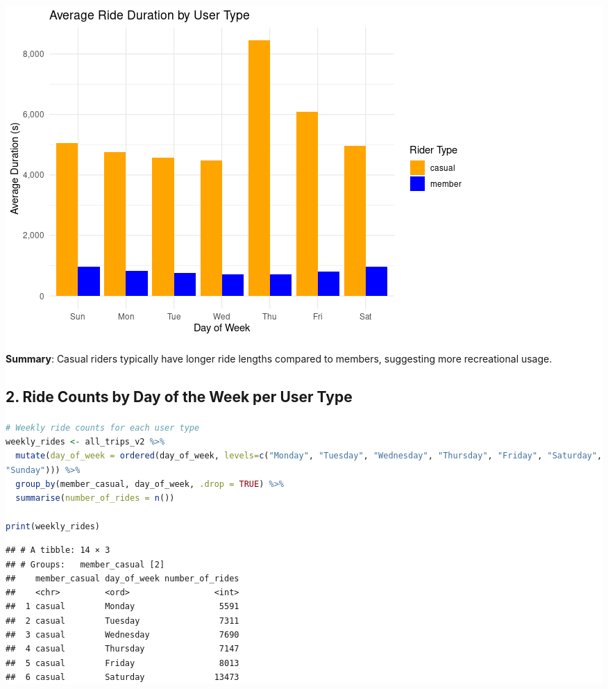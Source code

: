 ![](Capstone_Ridesharing_AP_FV_files/figure-gfm/unnamed-chunk-22-1.png)

**Summary**: Casual riders typically have longer ride lengths compared
to members, suggesting more recreational usage.

## 2. Ride Counts by Day of the Week per User Type

``` r
# Weekly ride counts for each user type
weekly_rides <- all_trips_v2 %>%
  mutate(day_of_week = ordered(day_of_week, levels=c("Monday", "Tuesday", "Wednesday", "Thursday", "Friday", "Saturday", "Sunday"))) %>%
  group_by(member_casual, day_of_week, .drop = TRUE) %>%
  summarise(number_of_rides = n())

print(weekly_rides)
```

    ## # A tibble: 14 × 3
    ## # Groups:   member_casual [2]
    ##    member_casual day_of_week number_of_rides
    ##    <chr>         <ord>                 <int>
    ##  1 casual        Monday                 5591
    ##  2 casual        Tuesday                7311
    ##  3 casual        Wednesday              7690
    ##  4 casual        Thursday               7147
    ##  5 casual        Friday                 8013
    ##  6 casual        Saturday              13473